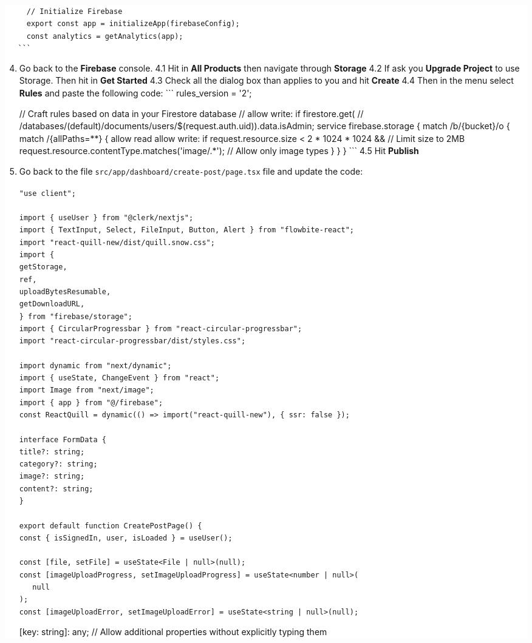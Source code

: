          // Initialize Firebase
         export const app = initializeApp(firebaseConfig);
         const analytics = getAnalytics(app);
       ```
4. Go back to the **Firebase** console.
   4.1 Hit in **All Products** then navigate through **Storage**
   4.2 If ask you **Upgrade Project** to use Storage. Then hit in **Get Started**
   4.3 Check all the dialog box than applies to you and hit **Create**
   4.4 Then in the menu select **Rules** and paste the following code:
       ```
      rules_version = '2';

      // Craft rules based on data in your Firestore database
      // allow write: if firestore.get(
      //    /databases/(default)/documents/users/$(request.auth.uid)).data.isAdmin;
      service firebase.storage {
      match /b/{bucket}/o {
         match /{allPaths=**} {
            allow read
            allow write: if 
            request.resource.size < 2 * 1024 * 1024 && // Limit size to 2MB
            request.resource.contentType.matches('image/.*'); // Allow only image types
         }
      }
      }
       ```
   4.5 Hit **Publish**
5. Go back to the file `src/app/dashboard/create-post/page.tsx` file and update the code:
   ```
   "use client";

   import { useUser } from "@clerk/nextjs";
   import { TextInput, Select, FileInput, Button, Alert } from "flowbite-react";
   import "react-quill-new/dist/quill.snow.css";
   import {
   getStorage,
   ref,
   uploadBytesResumable,
   getDownloadURL,
   } from "firebase/storage";
   import { CircularProgressbar } from "react-circular-progressbar";
   import "react-circular-progressbar/dist/styles.css";

   import dynamic from "next/dynamic";
   import { useState, ChangeEvent } from "react";
   import Image from "next/image";
   import { app } from "@/firebase";
   const ReactQuill = dynamic(() => import("react-quill-new"), { ssr: false });

   interface FormData {
   title?: string;
   category?: string;
   image?: string;
   content?: string;
   }

   export default function CreatePostPage() {
   const { isSignedIn, user, isLoaded } = useUser();

   const [file, setFile] = useState<File | null>(null);
   const [imageUploadProgress, setImageUploadProgress] = useState<number | null>(
      null
   );
   const [imageUploadError, setImageUploadError] = useState<string | null>(null);
   ```

   [key: string]: any; // Allow additional properties without explicitly typing them